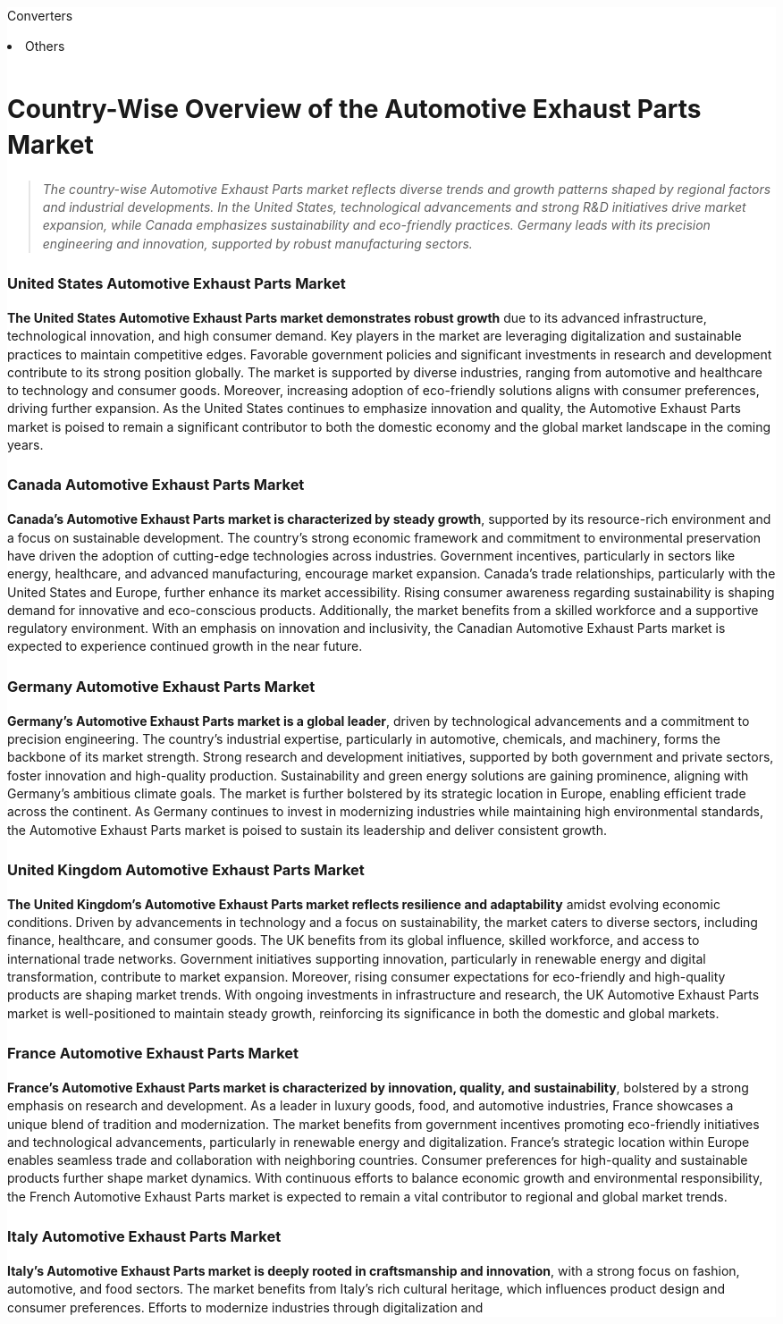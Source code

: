 Converters</li><li>Others</li></ul><h1><span class="">Country-Wise Overview of the Automotive Exhaust Parts Market<br /></span></h1><blockquote><p><em><span class="">The country-wise Automotive Exhaust Parts market reflects diverse trends and growth patterns shaped by regional factors and industrial developments. In the United States, technological advancements and strong R&amp;D initiatives drive market expansion, while Canada emphasizes sustainability and eco-friendly practices. Germany leads with its precision engineering and innovation, supported by robust manufacturing sectors.</span></em></p></blockquote><h3><strong>United States Automotive Exhaust Parts Market</strong></h3><p><strong>The United States Automotive Exhaust Parts market demonstrates robust growth</strong> due to its advanced infrastructure, technological innovation, and high consumer demand. Key players in the market are leveraging digitalization and sustainable practices to maintain competitive edges. Favorable government policies and significant investments in research and development contribute to its strong position globally. The market is supported by diverse industries, ranging from automotive and healthcare to technology and consumer goods. Moreover, increasing adoption of eco-friendly solutions aligns with consumer preferences, driving further expansion. As the United States continues to emphasize innovation and quality, the Automotive Exhaust Parts market is poised to remain a significant contributor to both the domestic economy and the global market landscape in the coming years.</p><h3><strong>Canada Automotive Exhaust Parts Market</strong></h3><p><strong>Canada&rsquo;s Automotive Exhaust Parts market is characterized by steady growth</strong>, supported by its resource-rich environment and a focus on sustainable development. The country&rsquo;s strong economic framework and commitment to environmental preservation have driven the adoption of cutting-edge technologies across industries. Government incentives, particularly in sectors like energy, healthcare, and advanced manufacturing, encourage market expansion. Canada&rsquo;s trade relationships, particularly with the United States and Europe, further enhance its market accessibility. Rising consumer awareness regarding sustainability is shaping demand for innovative and eco-conscious products. Additionally, the market benefits from a skilled workforce and a supportive regulatory environment. With an emphasis on innovation and inclusivity, the Canadian Automotive Exhaust Parts market is expected to experience continued growth in the near future.</p><h3><strong>Germany Automotive Exhaust Parts Market</strong></h3><p><strong>Germany&rsquo;s Automotive Exhaust Parts market is a global leader</strong>, driven by technological advancements and a commitment to precision engineering. The country&rsquo;s industrial expertise, particularly in automotive, chemicals, and machinery, forms the backbone of its market strength. Strong research and development initiatives, supported by both government and private sectors, foster innovation and high-quality production. Sustainability and green energy solutions are gaining prominence, aligning with Germany&rsquo;s ambitious climate goals. The market is further bolstered by its strategic location in Europe, enabling efficient trade across the continent. As Germany continues to invest in modernizing industries while maintaining high environmental standards, the Automotive Exhaust Parts market is poised to sustain its leadership and deliver consistent growth.</p><h3><strong>United Kingdom Automotive Exhaust Parts Market</strong></h3><p><strong>The United Kingdom&rsquo;s Automotive Exhaust Parts market reflects resilience and adaptability</strong> amidst evolving economic conditions. Driven by advancements in technology and a focus on sustainability, the market caters to diverse sectors, including finance, healthcare, and consumer goods. The UK benefits from its global influence, skilled workforce, and access to international trade networks. Government initiatives supporting innovation, particularly in renewable energy and digital transformation, contribute to market expansion. Moreover, rising consumer expectations for eco-friendly and high-quality products are shaping market trends. With ongoing investments in infrastructure and research, the UK Automotive Exhaust Parts market is well-positioned to maintain steady growth, reinforcing its significance in both the domestic and global markets.</p><h3><strong>France Automotive Exhaust Parts Market</strong></h3><p><strong>France&rsquo;s Automotive Exhaust Parts market is characterized by innovation, quality, and sustainability</strong>, bolstered by a strong emphasis on research and development. As a leader in luxury goods, food, and automotive industries, France showcases a unique blend of tradition and modernization. The market benefits from government incentives promoting eco-friendly initiatives and technological advancements, particularly in renewable energy and digitalization. France&rsquo;s strategic location within Europe enables seamless trade and collaboration with neighboring countries. Consumer preferences for high-quality and sustainable products further shape market dynamics. With continuous efforts to balance economic growth and environmental responsibility, the French Automotive Exhaust Parts market is expected to remain a vital contributor to regional and global market trends.</p><h3><strong>Italy Automotive Exhaust Parts Market</strong></h3><p><strong>Italy&rsquo;s Automotive Exhaust Parts market is deeply rooted in craftsmanship and innovation</strong>, with a strong focus on fashion, automotive, and food sectors. The market benefits from Italy&rsquo;s rich cultural heritage, which influences product design and consumer preferences. Efforts to modernize industries through digitalization and